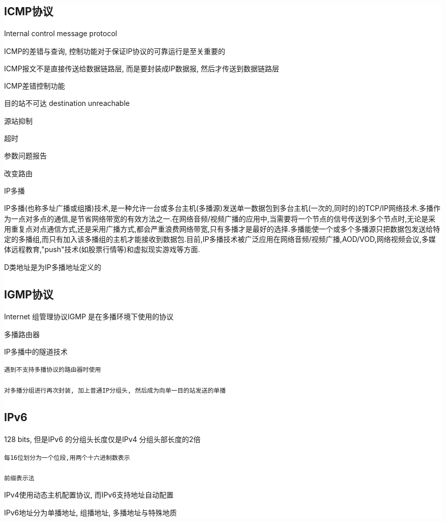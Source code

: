 ## ICMP协议
Internal control message protocol

ICMP的差错与查询, 控制功能对于保证IP协议的可靠运行是至关重要的

ICMP报文不是直接传送给数据链路层, 而是要封装成IP数据报, 然后才传送到数据链路层



ICMP差错控制功能

目的站不可达 destination unreachable

源站抑制

超时

参数问题报告

改变路由

IP多播

IP多播(也称多址广播或组播)技术,是一种允许一台或多台主机(多播源)发送单一数据包到多台主机(一次的,同时的)的TCP/IP网络技术.多播作为一点对多点的通信,是节省网络带宽的有效方法之一.在网络音频/视频广播的应用中,当需要将一个节点的信号传送到多个节点时,无论是采用重复点对点通信方式,还是采用广播方式,都会严重浪费网络带宽,只有多播才是最好的选择.多播能使一个或多个多播源只把数据包发送给特定的多播组,而只有加入该多播组的主机才能接收到数据包.目前,IP多播技术被广泛应用在网络音频/视频广播,AOD/VOD,网络视频会议,多媒体远程教育,"push"技术(如股票行情等)和虚拟现实游戏等方面.

D类地址是为IP多播地址定义的

## IGMP协议

Internet 组管理协议IGMP 是在多播环境下使用的协议

多播路由器

IP多播中的隧道技术

	遇到不支持多播协议的路由器时使用

	对多播分组进行再次封装, 加上普通IP分组头, 然后成为向单一目的站发送的单播

## IPv6

128 bits, 但是IPv6 的分组头长度仅是IPv4 分组头部长度的2倍

	每16位划分为一个位段,用两个十六进制数表示

	前缀表示法

IPv4使用动态主机配置协议, 而IPv6支持地址自动配置

IPv6地址分为单播地址, 组播地址, 多播地址与特殊地质

